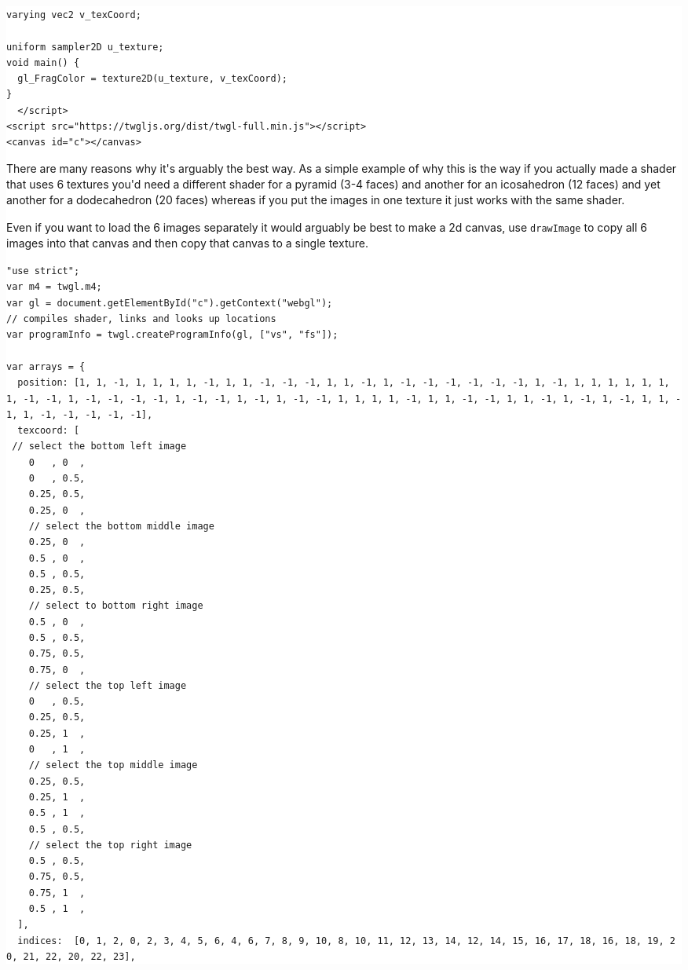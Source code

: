     varying vec2 v_texCoord;

    uniform sampler2D u_texture;
    void main() {
      gl_FragColor = texture2D(u_texture, v_texCoord);
    }
      </script>
    <script src="https://twgljs.org/dist/twgl-full.min.js"></script>
    <canvas id="c"></canvas>



There are many reasons why it's arguably the best way. As a simple example of why this is the way if you actually made a shader that uses 6 textures you'd need a different shader for a pyramid (3-4 faces) and another for an icosahedron (12 faces) and yet another for a dodecahedron (20 faces) whereas if you put the images in one texture it just works with the same shader.

Even if you want to load the 6 images separately it would arguably be best to make a 2d canvas, use `drawImage` to copy all 6 images into that canvas and then copy that canvas to a single texture.






    "use strict";
    var m4 = twgl.m4;
    var gl = document.getElementById("c").getContext("webgl");
    // compiles shader, links and looks up locations
    var programInfo = twgl.createProgramInfo(gl, ["vs", "fs"]);

    var arrays = {
      position: [1, 1, -1, 1, 1, 1, 1, -1, 1, 1, -1, -1, -1, 1, 1, -1, 1, -1, -1, -1, -1, -1, -1, 1, -1, 1, 1, 1, 1, 1, 1, 1, -1, -1, 1, -1, -1, -1, -1, 1, -1, -1, 1, -1, 1, -1, -1, 1, 1, 1, 1, -1, 1, 1, -1, -1, 1, 1, -1, 1, -1, 1, -1, 1, 1, -1, 1, -1, -1, -1, -1, -1],
      texcoord: [
     // select the bottom left image
        0   , 0  ,
        0   , 0.5,
        0.25, 0.5,
        0.25, 0  ,
        // select the bottom middle image
        0.25, 0  ,
        0.5 , 0  ,
        0.5 , 0.5,
        0.25, 0.5,
        // select to bottom right image
        0.5 , 0  ,
        0.5 , 0.5,
        0.75, 0.5,
        0.75, 0  ,
        // select the top left image
        0   , 0.5,
        0.25, 0.5,
        0.25, 1  ,
        0   , 1  ,
        // select the top middle image
        0.25, 0.5,
        0.25, 1  ,
        0.5 , 1  ,
        0.5 , 0.5,
        // select the top right image
        0.5 , 0.5,
        0.75, 0.5,
        0.75, 1  ,  
        0.5 , 1  ,
      ],
      indices:  [0, 1, 2, 0, 2, 3, 4, 5, 6, 4, 6, 7, 8, 9, 10, 8, 10, 11, 12, 13, 14, 12, 14, 15, 16, 17, 18, 16, 18, 19, 20, 21, 22, 20, 22, 23],

  [1]: https://developer.mozilla.org/en-US/docs/Web/API/WebGL_API/Tutorial/Using_textures_in_WebGL